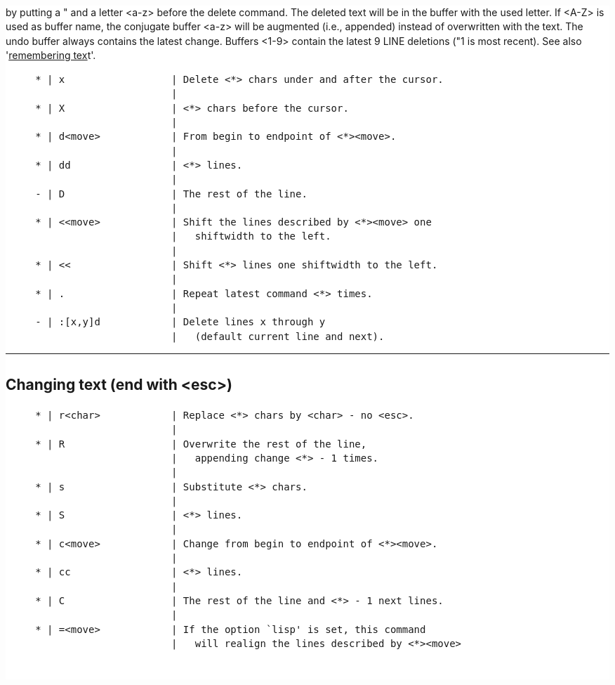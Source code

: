 by putting a<span class="code"> "</span> and a letter <span class="code">&lt;a-z&gt;</span> before the delete command. The
deleted text will be in the buffer with the used letter. If <span class="code">&lt;A-Z&gt;</span> is
used as buffer name, the conjugate buffer <span class="code">&lt;a-z&gt;</span> will be augmented
(i.e., appended) instead of overwritten with the text. The undo
buffer always contains the latest change. Buffers <span class="code">&lt;1-9&gt;</span> contain
the latest 9 LINE deletions ("1 is most recent).  See also
'<a href="vi-reference.html#remember">remembering tex</a>t'.<br>
</p>
<pre>     * | x                  | Delete &lt;*&gt; chars under and after the cursor.
                            |
     * | X                  | &lt;*&gt; chars before the cursor.
                            |
     * | d&lt;move&gt;            | From begin to endpoint of &lt;*&gt;&lt;move&gt;.
                            |
     * | dd                 | &lt;*&gt; lines.
                            |
     - | D                  | The rest of the line.
                            |
     * | &lt;&lt;move&gt;            | Shift the lines described by &lt;*&gt;&lt;move&gt; one
                            |   shiftwidth to the left.
                            |
     * | &lt;&lt;                 | Shift &lt;*&gt; lines one shiftwidth to the left.
                            |
     * | .                  | Repeat latest command &lt;*&gt; times.
                            |
     - | :[x,y]d            | Delete lines x through y
                            |   (default current line and next).
</pre>
<hr>
<h2><a id="change">Changing text (end with &lt;esc&gt;)</a>
</h2>
<pre>     * | r&lt;char&gt;            | Replace &lt;*&gt; chars by &lt;char&gt; - no &lt;esc&gt;.
                            |
     * | R                  | Overwrite the rest of the line,
                            |   appending change &lt;*&gt; - 1 times.
                            |
     * | s                  | Substitute &lt;*&gt; chars.
                            |
     * | S                  | &lt;*&gt; lines.
                            |
     * | c&lt;move&gt;            | Change from begin to endpoint of &lt;*&gt;&lt;move&gt;.
                            |
     * | cc                 | &lt;*&gt; lines.
                            |
     * | C                  | The rest of the line and &lt;*&gt; - 1 next lines.
                            |
     * | =&lt;move&gt;            | If the option `lisp' is set, this command
                            |   will realign the lines described by &lt;*&gt;&lt;move&gt;